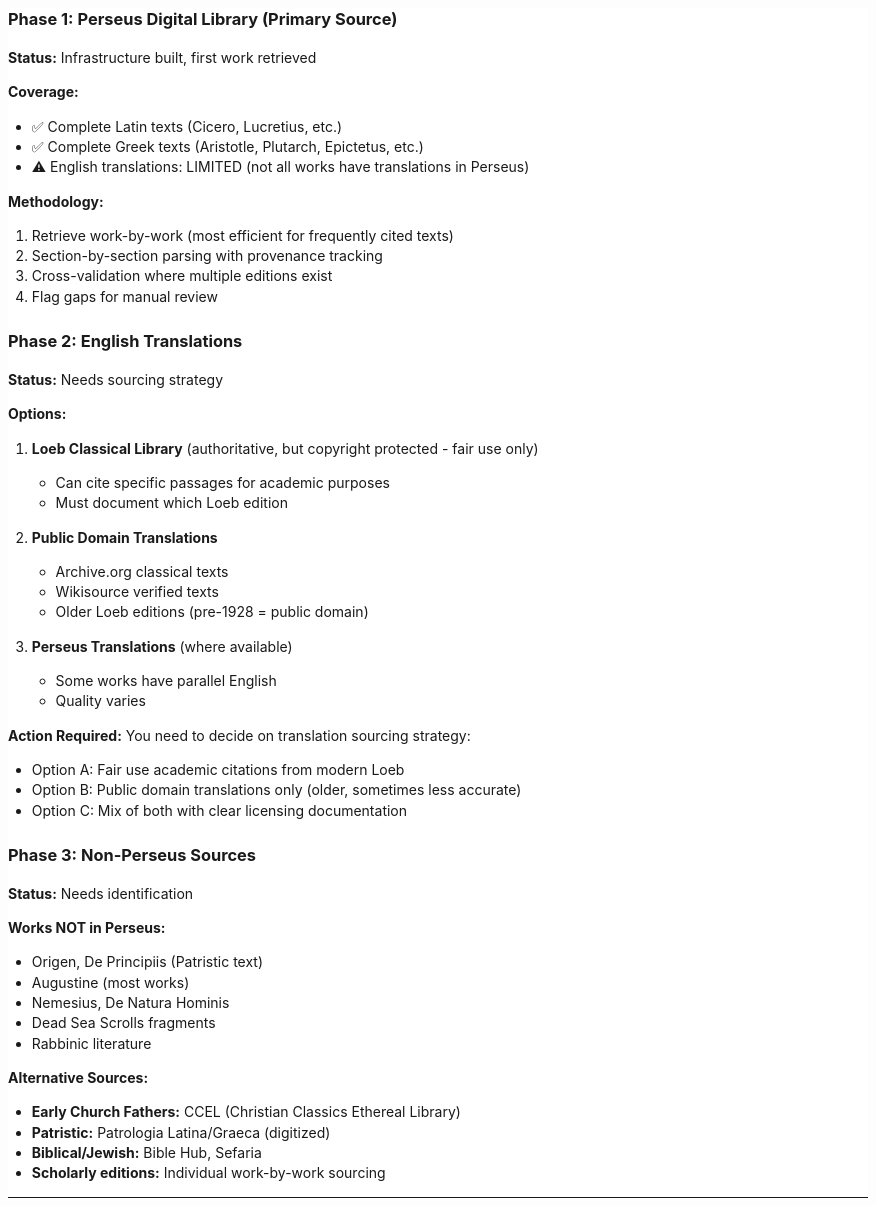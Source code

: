 ### Phase 1: Perseus Digital Library (Primary Source)
**Status:** Infrastructure built, first work retrieved

**Coverage:**
- ✅ Complete Latin texts (Cicero, Lucretius, etc.)
- ✅ Complete Greek texts (Aristotle, Plutarch, Epictetus, etc.)
- ⚠️ English translations: LIMITED (not all works have translations in Perseus)

**Methodology:**
1. Retrieve work-by-work (most efficient for frequently cited texts)
2. Section-by-section parsing with provenance tracking
3. Cross-validation where multiple editions exist
4. Flag gaps for manual review

### Phase 2: English Translations
**Status:** Needs sourcing strategy

**Options:**
1. **Loeb Classical Library** (authoritative, but copyright protected - fair use only)
   - Can cite specific passages for academic purposes
   - Must document which Loeb edition

2. **Public Domain Translations**
   - Archive.org classical texts
   - Wikisource verified texts
   - Older Loeb editions (pre-1928 = public domain)

3. **Perseus Translations** (where available)
   - Some works have parallel English
   - Quality varies

**Action Required:** You need to decide on translation sourcing strategy:
- Option A: Fair use academic citations from modern Loeb
- Option B: Public domain translations only (older, sometimes less accurate)
- Option C: Mix of both with clear licensing documentation

### Phase 3: Non-Perseus Sources
**Status:** Needs identification

**Works NOT in Perseus:**
- Origen, De Principiis (Patristic text)
- Augustine (most works)
- Nemesius, De Natura Hominis
- Dead Sea Scrolls fragments
- Rabbinic literature

**Alternative Sources:**
- **Early Church Fathers:** CCEL (Christian Classics Ethereal Library)
- **Patristic:** Patrologia Latina/Graeca (digitized)
- **Biblical/Jewish:** Bible Hub, Sefaria
- **Scholarly editions:** Individual work-by-work sourcing

---

